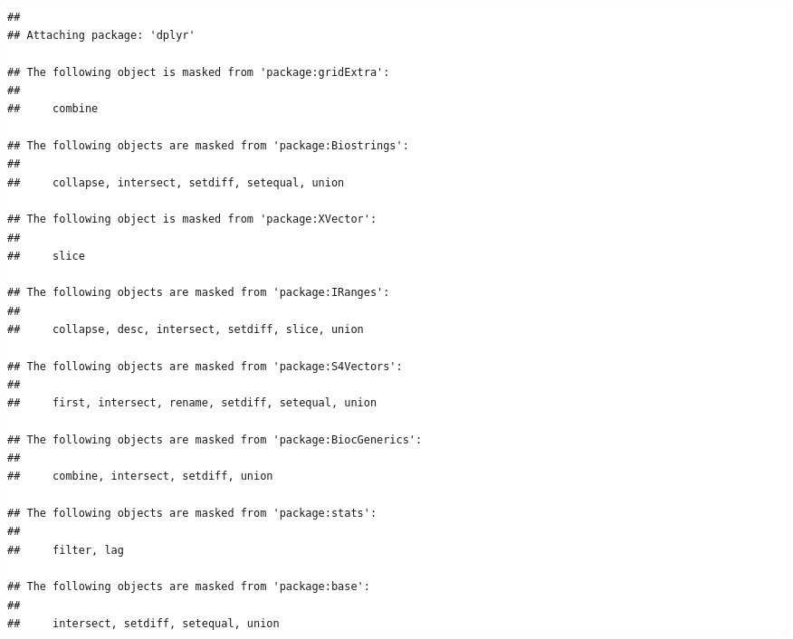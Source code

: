     ## 
    ## Attaching package: 'dplyr'

    ## The following object is masked from 'package:gridExtra':
    ## 
    ##     combine

    ## The following objects are masked from 'package:Biostrings':
    ## 
    ##     collapse, intersect, setdiff, setequal, union

    ## The following object is masked from 'package:XVector':
    ## 
    ##     slice

    ## The following objects are masked from 'package:IRanges':
    ## 
    ##     collapse, desc, intersect, setdiff, slice, union

    ## The following objects are masked from 'package:S4Vectors':
    ## 
    ##     first, intersect, rename, setdiff, setequal, union

    ## The following objects are masked from 'package:BiocGenerics':
    ## 
    ##     combine, intersect, setdiff, union

    ## The following objects are masked from 'package:stats':
    ## 
    ##     filter, lag

    ## The following objects are masked from 'package:base':
    ## 
    ##     intersect, setdiff, setequal, union
